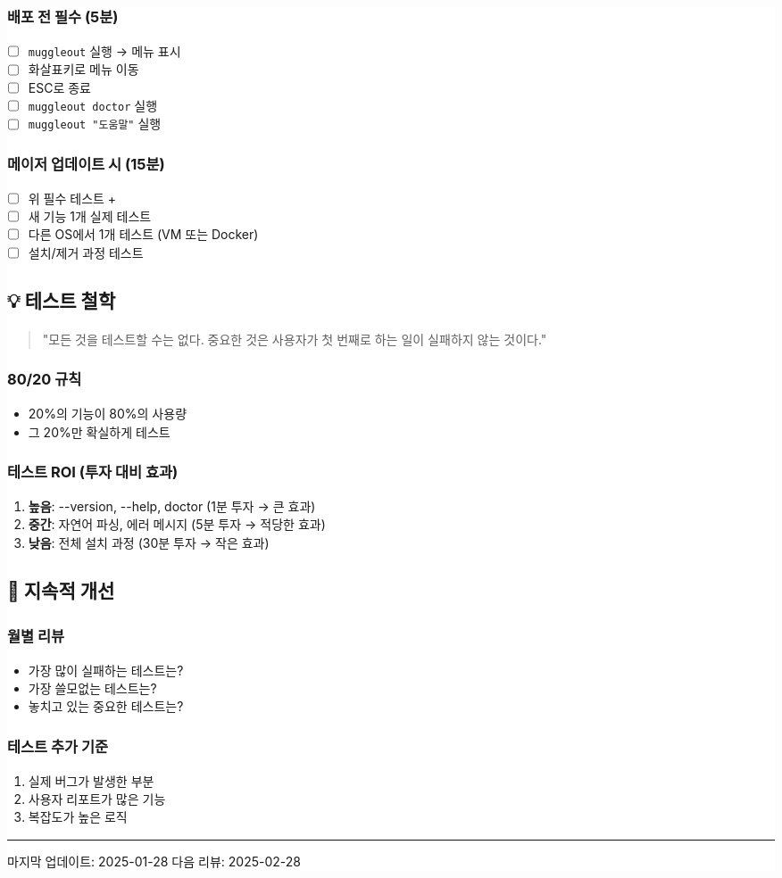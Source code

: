 ### 배포 전 필수 (5분)
- [ ] `muggleout` 실행 → 메뉴 표시
- [ ] 화살표키로 메뉴 이동
- [ ] ESC로 종료
- [ ] `muggleout doctor` 실행
- [ ] `muggleout "도움말"` 실행

### 메이저 업데이트 시 (15분)
- [ ] 위 필수 테스트 +
- [ ] 새 기능 1개 실제 테스트
- [ ] 다른 OS에서 1개 테스트 (VM 또는 Docker)
- [ ] 설치/제거 과정 테스트

## 💡 테스트 철학

> "모든 것을 테스트할 수는 없다. 
> 중요한 것은 사용자가 첫 번째로 하는 일이 실패하지 않는 것이다."

### 80/20 규칙
- 20%의 기능이 80%의 사용량
- 그 20%만 확실하게 테스트

### 테스트 ROI (투자 대비 효과)
1. **높음**: --version, --help, doctor (1분 투자 → 큰 효과)
2. **중간**: 자연어 파싱, 에러 메시지 (5분 투자 → 적당한 효과)
3. **낮음**: 전체 설치 과정 (30분 투자 → 작은 효과)

## 🔄 지속적 개선

### 월별 리뷰
- 가장 많이 실패하는 테스트는?
- 가장 쓸모없는 테스트는?
- 놓치고 있는 중요한 테스트는?

### 테스트 추가 기준
1. 실제 버그가 발생한 부분
2. 사용자 리포트가 많은 기능
3. 복잡도가 높은 로직

---

마지막 업데이트: 2025-01-28
다음 리뷰: 2025-02-28